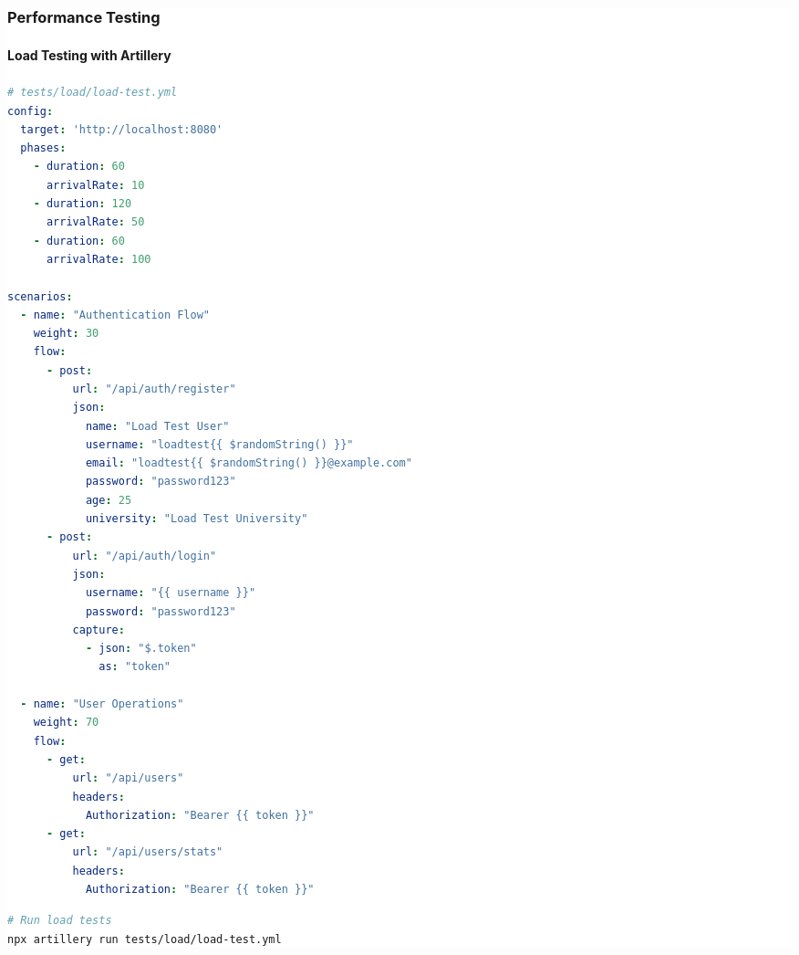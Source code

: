 ### Performance Testing

#### Load Testing with Artillery

```yaml
# tests/load/load-test.yml
config:
  target: 'http://localhost:8080'
  phases:
    - duration: 60
      arrivalRate: 10
    - duration: 120
      arrivalRate: 50
    - duration: 60
      arrivalRate: 100

scenarios:
  - name: "Authentication Flow"
    weight: 30
    flow:
      - post:
          url: "/api/auth/register"
          json:
            name: "Load Test User"
            username: "loadtest{{ $randomString() }}"
            email: "loadtest{{ $randomString() }}@example.com"
            password: "password123"
            age: 25
            university: "Load Test University"
      - post:
          url: "/api/auth/login"
          json:
            username: "{{ username }}"
            password: "password123"
          capture:
            - json: "$.token"
              as: "token"

  - name: "User Operations"
    weight: 70
    flow:
      - get:
          url: "/api/users"
          headers:
            Authorization: "Bearer {{ token }}"
      - get:
          url: "/api/users/stats"
          headers:
            Authorization: "Bearer {{ token }}"
```

```bash
# Run load tests
npx artillery run tests/load/load-test.yml
```

